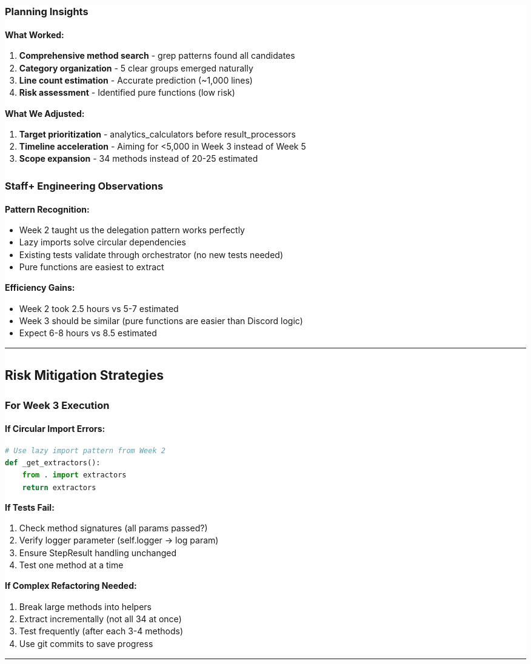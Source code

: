 ### Planning Insights

**What Worked:**

1. **Comprehensive method search** - grep patterns found all candidates
2. **Category organization** - 5 clear groups emerged naturally
3. **Line count estimation** - Accurate prediction (~1,000 lines)
4. **Risk assessment** - Identified pure functions (low risk)

**What We Adjusted:**

1. **Target prioritization** - analytics_calculators before result_processors
2. **Timeline acceleration** - Aiming for <5,000 in Week 3 instead of Week 5
3. **Scope expansion** - 34 methods instead of 20-25 estimated

### Staff+ Engineering Observations

**Pattern Recognition:**

- Week 2 taught us the delegation pattern works perfectly
- Lazy imports solve circular dependencies
- Existing tests validate through orchestrator (no new tests needed)
- Pure functions are easiest to extract

**Efficiency Gains:**

- Week 2 took 2.5 hours vs 5-7 estimated
- Week 3 should be similar (pure functions are easier than Discord logic)
- Expect 6-8 hours vs 8.5 estimated

---

## Risk Mitigation Strategies

### For Week 3 Execution

**If Circular Import Errors:**

```python
# Use lazy import pattern from Week 2
def _get_extractors():
    from . import extractors
    return extractors
```

**If Tests Fail:**

1. Check method signatures (all params passed?)
2. Verify logger parameter (self.logger → log param)
3. Ensure StepResult handling unchanged
4. Test one method at a time

**If Complex Refactoring Needed:**

1. Break large methods into helpers
2. Extract incrementally (not all 34 at once)
3. Test frequently (after each 3-4 methods)
4. Use git commits to save progress

---